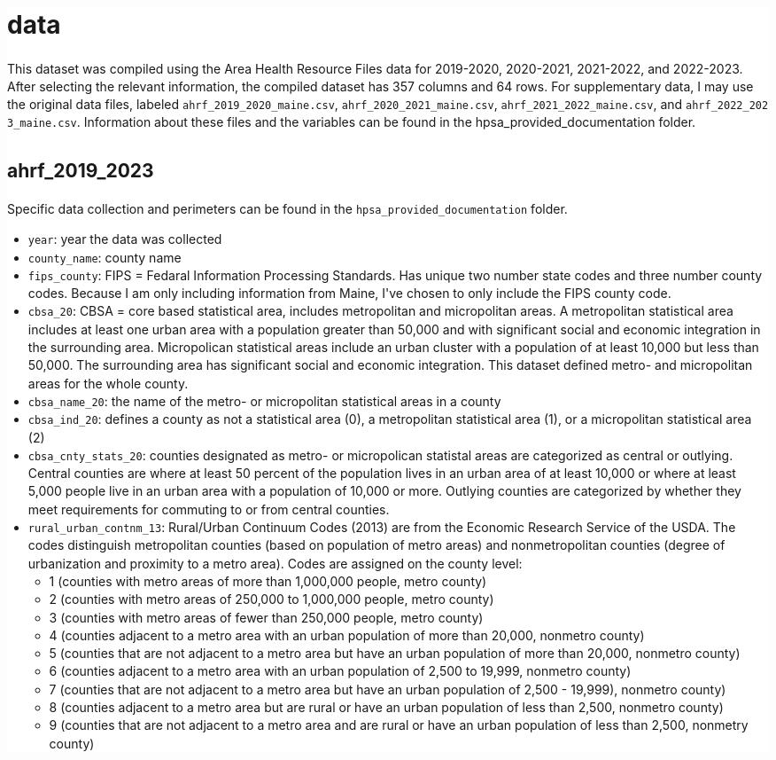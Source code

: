 # data

This dataset was compiled using the Area Health Resource Files data for 2019-2020, 2020-2021, 2021-2022, and 2022-2023. After selecting the relevant information, the compiled dataset has 357 columns and 64 rows. For supplementary data, I may use the original data files, labeled `ahrf_2019_2020_maine.csv`, `ahrf_2020_2021_maine.csv`, `ahrf_2021_2022_maine.csv`, and `ahrf_2022_2023_maine.csv`. Information about these files and the variables can be found in the hpsa_provided_documentation folder. 

## ahrf_2019_2023

Specific data collection and perimeters can be found in the `hpsa_provided_documentation` folder. 

- `year`: year the data was collected
- `county_name`: county name 
- `fips_county`: FIPS = Fedaral Information Processing Standards. Has unique two number state codes and three number county codes. Because I am only including information from Maine, I've chosen to only include the FIPS county code. 
- `cbsa_20`: CBSA = core based statistical area, includes metropolitan and micropolitan areas. A metropolitan statistical area includes at least one urban area with a population greater than 50,000 and with significant social and economic integration in the surrounding area. Micropolican statistical areas include an urban cluster with a population of at least 10,000 but less than 50,000. The surrounding area has significant social and economic integration. This dataset defined metro- and micropolitan areas for the whole county. 
- `cbsa_name_20`: the name of the metro- or micropolitan statistical areas in a county
- `cbsa_ind_20`: defines a county as not a statistical area (0), a metropolitan statistical area (1), or a micropolitan statistical area (2)
- `cbsa_cnty_stats_20`: counties designated as metro- or micropolican statistal areas are categorized as central or outlying. Central counties are where at least 50 percent of the population lives in an urban area of at least 10,000 or where at least 5,000 people live in an urban area with a population of 10,000 or more. Outlying counties are categorized by whether they meet requirements for commuting to or from central counties. 
- `rural_urban_contnm_13`: Rural/Urban Continuum Codes (2013) are from the Economic Research Service of the USDA. The codes distinguish metropolitan counties (based on population of metro areas) and nonmetropolitan counties (degree of urbanization and proximity to a metro area). Codes are assigned on the county level: 
  - 1 (counties with metro areas of more than 1,000,000 people, metro county)
  - 2 (counties with metro areas of 250,000 to 1,000,000 people, metro county)
  - 3 (counties with metro areas of fewer than 250,000 people, metro county)
  - 4 (counties adjacent to a metro area with an urban population of more than 20,000, nonmetro county)
  - 5 (counties that are not adjacent to a metro area but have an urban population of more than 20,000,           nonmetro county)
  - 6 (counties adjacent to a metro area with an urban population of 2,500 to 19,999, nonmetro county)
  - 7 (counties that are not adjacent to a metro area but have an urban population of 2,500 - 19,999),            nonmetro county)
  - 8 (counties adjacent to a metro area but are rural or have an urban population of less than 2,500,            nonmetro county)
  - 9 (counties that are not adjacent to a metro area and are rural or have an urban population of less than        2,500, nonmetry county)

